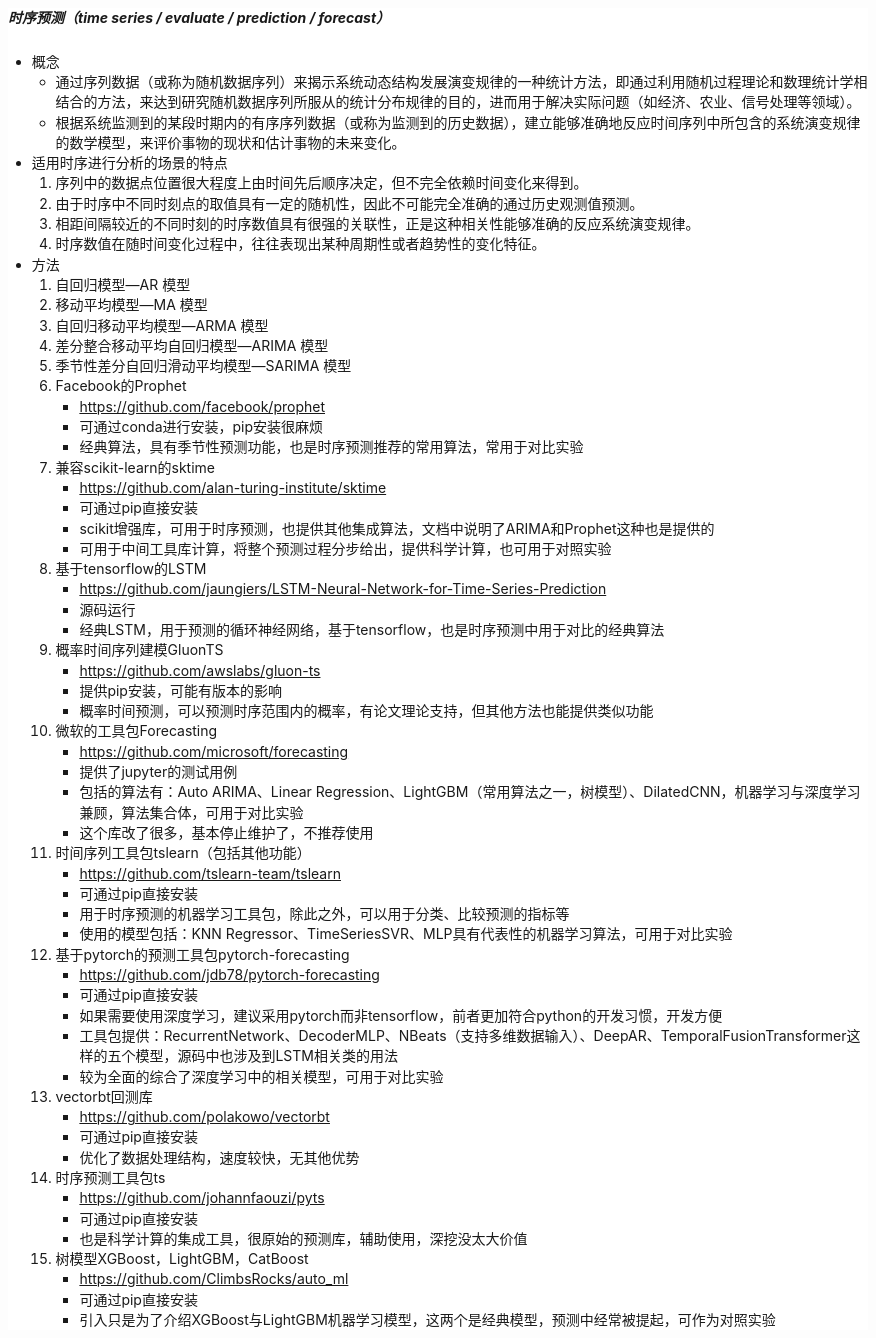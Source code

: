 

##### 时序预测（time series / evaluate / prediction / forecast）

- 概念
  - 通过序列数据（或称为随机数据序列）来揭示系统动态结构发展演变规律的一种统计方法，即通过利用随机过程理论和数理统计学相结合的方法，来达到研究随机数据序列所服从的统计分布规律的目的，进而用于解决实际问题（如经济、农业、信号处理等领域）。
  - 根据系统监测到的某段时期内的有序序列数据（或称为监测到的历史数据），建立能够准确地反应时间序列中所包含的系统演变规律的数学模型，来评价事物的现状和估计事物的未来变化。
- 适用时序进行分析的场景的特点
  1. 序列中的数据点位置很大程度上由时间先后顺序决定，但不完全依赖时间变化来得到。
  2. 由于时序中不同时刻点的取值具有一定的随机性，因此不可能完全准确的通过历史观测值预测。
  3. 相距间隔较近的不同时刻的时序数值具有很强的关联性，正是这种相关性能够准确的反应系统演变规律。
  4. 时序数值在随时间变化过程中，往往表现出某种周期性或者趋势性的变化特征。
- 方法
  1. 自回归模型—AR 模型
  2. 移动平均模型—MA 模型
  3. 自回归移动平均模型—ARMA 模型
  4. 差分整合移动平均自回归模型—ARIMA 模型
  5. 季节性差分自回归滑动平均模型—SARIMA 模型
  6. Facebook的Prophet
     - https://github.com/facebook/prophet
     - 可通过conda进行安装，pip安装很麻烦
     - 经典算法，具有季节性预测功能，也是时序预测推荐的常用算法，常用于对比实验
  7. 兼容scikit-learn的sktime
     - https://github.com/alan-turing-institute/sktime
     - 可通过pip直接安装
     - scikit增强库，可用于时序预测，也提供其他集成算法，文档中说明了ARIMA和Prophet这种也是提供的
     - 可用于中间工具库计算，将整个预测过程分步给出，提供科学计算，也可用于对照实验
  8. 基于tensorflow的LSTM
     - https://github.com/jaungiers/LSTM-Neural-Network-for-Time-Series-Prediction
     - 源码运行
     - 经典LSTM，用于预测的循环神经网络，基于tensorflow，也是时序预测中用于对比的经典算法
  9. 概率时间序列建模GluonTS
     - https://github.com/awslabs/gluon-ts
     - 提供pip安装，可能有版本的影响
     - 概率时间预测，可以预测时序范围内的概率，有论文理论支持，但其他方法也能提供类似功能
  10. 微软的工具包Forecasting
      - https://github.com/microsoft/forecasting
      - 提供了jupyter的测试用例
      - 包括的算法有：Auto ARIMA、Linear Regression、LightGBM（常用算法之一，树模型）、DilatedCNN，机器学习与深度学习兼顾，算法集合体，可用于对比实验
      - 这个库改了很多，基本停止维护了，不推荐使用
  11. 时间序列工具包tslearn（包括其他功能）
      - https://github.com/tslearn-team/tslearn
      - 可通过pip直接安装
      - 用于时序预测的机器学习工具包，除此之外，可以用于分类、比较预测的指标等
      - 使用的模型包括：KNN Regressor、TimeSeriesSVR、MLP具有代表性的机器学习算法，可用于对比实验
  12. 基于pytorch的预测工具包pytorch-forecasting
      - https://github.com/jdb78/pytorch-forecasting
      - 可通过pip直接安装
      - 如果需要使用深度学习，建议采用pytorch而非tensorflow，前者更加符合python的开发习惯，开发方便
      - 工具包提供：RecurrentNetwork、DecoderMLP、NBeats（支持多维数据输入）、DeepAR、TemporalFusionTransformer这样的五个模型，源码中也涉及到LSTM相关类的用法
      - 较为全面的综合了深度学习中的相关模型，可用于对比实验
  13. vectorbt回测库
      - https://github.com/polakowo/vectorbt
      - 可通过pip直接安装
      - 优化了数据处理结构，速度较快，无其他优势
  14. 时序预测工具包ts
      - https://github.com/johannfaouzi/pyts
      - 可通过pip直接安装
      - 也是科学计算的集成工具，很原始的预测库，辅助使用，深挖没太大价值
  15. 树模型XGBoost，LightGBM，CatBoost
      - https://github.com/ClimbsRocks/auto_ml
      - 可通过pip直接安装
      - 引入只是为了介绍XGBoost与LightGBM机器学习模型，这两个是经典模型，预测中经常被提起，可作为对照实验